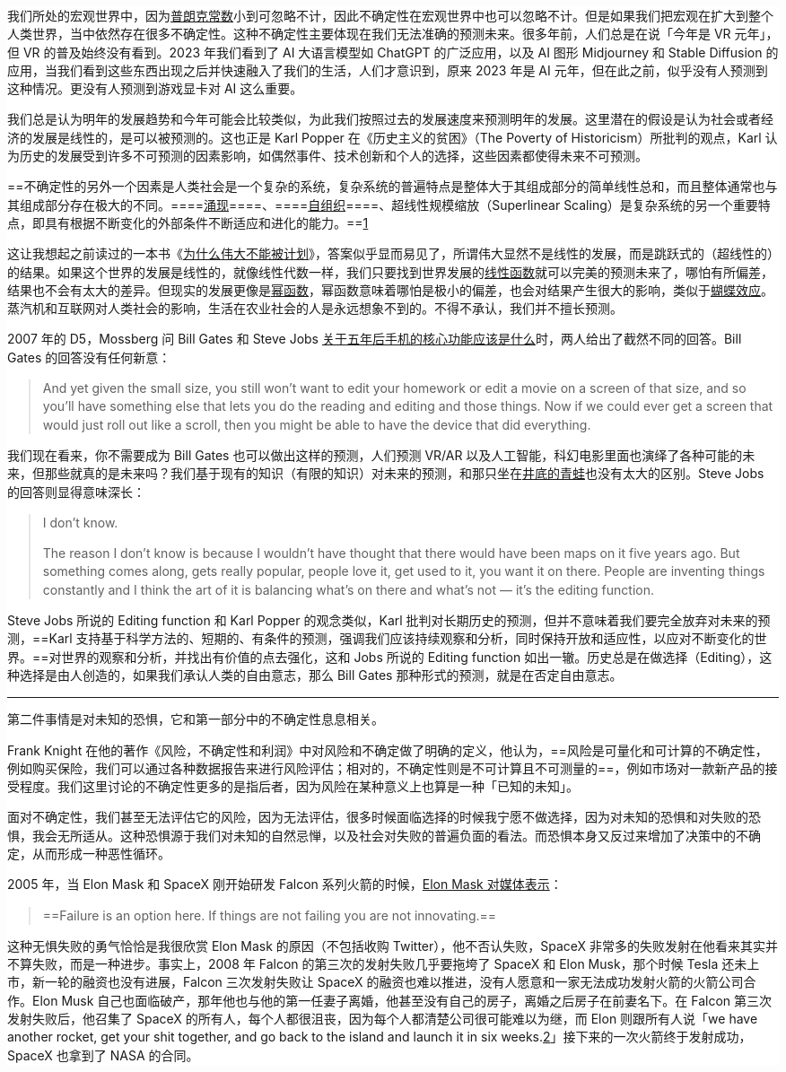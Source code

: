 我们所处的宏观世界中，因为[普朗克常数](https://en.wikipedia.org/wiki/Planck%5Fconstant?ref=maxoxo.me)小到可忽略不计，因此不确定性在宏观世界中也可以忽略不计。但是如果我们把宏观在扩大到整个人类世界，当中依然存在很多不确定性。这种不确定性主要体现在我们无法准确的预测未来。很多年前，人们总是在说「今年是 VR 元年」，但 VR 的普及始终没有看到。2023 年我们看到了 AI 大语言模型如 ChatGPT 的广泛应用，以及 AI 图形 Midjourney 和 Stable Diffusion 的应用，当我们看到这些东西出现之后并快速融入了我们的生活，人们才意识到，原来 2023 年是 AI 元年，但在此之前，似乎没有人预测到这种情况。更没有人预测到游戏显卡对 AI 这么重要。  
  
我们总是认为明年的发展趋势和今年可能会比较类似，为此我们按照过去的发展速度来预测明年的发展。这里潜在的假设是认为社会或者经济的发展是线性的，是可以被预测的。这也正是 Karl Popper 在《历史主义的贫困》（The Poverty of Historicism）所批判的观点，Karl 认为历史的发展受到许多不可预测的因素影响，如偶然事件、技术创新和个人的选择，这些因素都使得未来不可预测。  
  
==不确定性的另外一个因素是人类社会是一个复杂的系统，复杂系统的普遍特点是整体大于其组成部分的简单线性总和，而且整体通常也与其组成部分存在极大的不同。====[涌现](https://en.wikipedia.org/wiki/Emergence?ref=maxoxo.me)====、====[自组织](https://en.wikipedia.org/wiki/Self-organization?ref=maxoxo.me)====、超线性规模缩放（Superlinear Scaling）是复杂系统的另一个重要特点，即具有根据不断变化的外部条件不断适应和进化的能力。==[1](Things%2520I%2520Know%2520in%25202023%2520-%2520maxOS.md##fn1-15403)  
  
这让我想起之前读过的一本书《[为什么伟大不能被计划](https://maxoxo.me/why-greatness-cannot-be-planned/)》，答案似乎显而易见了，所谓伟大显然不是线性的发展，而是跳跃式的（超线性的）的结果。如果这个世界的发展是线性的，就像线性代数一样，我们只要找到世界发展的[线性函数](https://en.wikipedia.org/wiki/Linear%5Ffunction?ref=maxoxo.me)就可以完美的预测未来了，哪怕有所偏差，结果也不会有太大的差异。但现实的发展更像是[幂函数](https://en.wikipedia.org/wiki/Exponentiation?ref=maxoxo.me#Power%5Ffunctions)，幂函数意味着哪怕是极小的偏差，也会对结果产生很大的影响，类似于[蝴蝶效应](https://en.wikipedia.org/wiki/Butterfly%5Feffect?ref=maxoxo.me)。蒸汽机和互联网对人类社会的影响，生活在农业社会的人是永远想象不到的。不得不承认，我们并不擅长预测。  
  
2007 年的 D5，Mossberg 问 Bill Gates 和 Steve Jobs [关于五年后手机的核心功能应该是什么](https://www.youtube.com/watch?v=wvhW8cp15tk&t=878s&ref=maxoxo.me)时，两人给出了截然不同的回答。Bill Gates 的回答没有任何新意：  
  
>And yet given the small size, you still won’t want to edit your homework or edit a movie on a screen of that size, and so you’ll have something else that lets you do the reading and editing and those things. Now if we could ever get a screen that would just roll out like a scroll, then you might be able to have the device that did everything.  
  
我们现在看来，你不需要成为 Bill Gates 也可以做出这样的预测，人们预测 VR/AR 以及人工智能，科幻电影里面也演绎了各种可能的未来，但那些就真的是未来吗？我们基于现有的知识（有限的知识）对未来的预测，和那只坐在[井底的青蛙](https://zh.wikipedia.org/zh-hans/%E4%BA%95%E5%BA%95%E4%B9%8B%E8%9B%99?ref=maxoxo.me)也没有太大的区别。Steve Jobs 的回答则显得意味深长：  
  
>I don’t know.  
>  
>The reason I don’t know is because I wouldn’t have thought that there would have been maps on it five years ago. But something comes along, gets really popular, people love it, get used to it, you want it on there. People are inventing things constantly and I think the art of it is balancing what’s on there and what’s not — it’s the editing function.  
  
Steve Jobs 所说的 Editing function 和 Karl Popper 的观念类似，Karl 批判对长期历史的预测，但并不意味着我们要完全放弃对未来的预测，==Karl 支持基于科学方法的、短期的、有条件的预测，强调我们应该持续观察和分析，同时保持开放和适应性，以应对不断变化的世界。==对世界的观察和分析，并找出有价值的点去强化，这和 Jobs 所说的 Editing function 如出一辙。历史总是在做选择（Editing），这种选择是由人创造的，如果我们承认人类的自由意志，那么 Bill Gates 那种形式的预测，就是在否定自由意志。  
  
---  
  
第二件事情是对未知的恐惧，它和第一部分中的不确定性息息相关。  
  
Frank Knight 在他的著作《风险，不确定性和利润》中对风险和不确定做了明确的定义，他认为，==风险是可量化和可计算的不确定性，例如购买保险，我们可以通过各种数据报告来进行风险评估；相对的，不确定性则是不可计算且不可测量的==，例如市场对一款新产品的接受程度。我们这里讨论的不确定性更多的是指后者，因为风险在某种意义上也算是一种「已知的未知」。  
  
面对不确定性，我们甚至无法评估它的风险，因为无法评估，很多时候面临选择的时候我宁愿不做选择，因为对未知的恐惧和对失败的恐惧，我会无所适从。这种恐惧源于我们对未知的自然忌惮，以及社会对失败的普遍负面的看法。而恐惧本身又反过来增加了决策中的不确定，从而形成一种恶性循环。  
  
2005 年，当 Elon Mask 和 SpaceX 刚开始研发 Falcon 系列火箭的时候，[Elon Mask 对媒体表示](https://www.inc.com/alyssa-satara/in-2-sentences-elon-musk-explains-why-key-to-success-is-failure.html?ref=maxoxo.me)：  
  
>==Failure is an option here. If things are not failing you are not innovating.==  
  
这种无惧失败的勇气恰恰是我很欣赏 Elon Mask 的原因（不包括收购 Twitter），他不否认失败，SpaceX 非常多的失败发射在他看来其实并不算失败，而是一种进步。事实上，2008 年 Falcon 的第三次的发射失败几乎要拖垮了 SpaceX 和 Elon Musk，那个时候 Tesla 还未上市，新一轮的融资也没有进展，Falcon 三次发射失败让 SpaceX 的融资也难以推进，没有人愿意和一家无法成功发射火箭的火箭公司合作。Elon Musk 自己也面临破产，那年他也与他的第一任妻子离婚，他甚至没有自己的房子，离婚之后房子在前妻名下。在 Falcon 第三次发射失败后，他召集了 SpaceX 的所有人，每个人都很沮丧，因为每个人都清楚公司很可能难以为继，而 Elon 则跟所有人说「we have another rocket, get your shit together, and go back to the island and launch it in six weeks.[2](Things%2520I%2520Know%2520in%25202023%2520-%2520maxOS.md##fn3-15403)」接下来的一次火箭终于发射成功，SpaceX 也拿到了 NASA 的合同。  
  